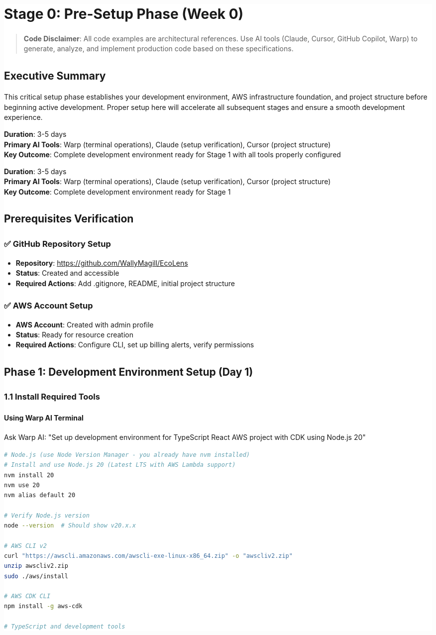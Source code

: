 # Stage 0: Pre-Setup Phase (Week 0)

> **Code Disclaimer**: All code examples are architectural references. Use AI tools (Claude, Cursor, GitHub Copilot, Warp) to generate, analyze, and implement production code based on these specifications.

## Executive Summary

This critical setup phase establishes your development environment, AWS infrastructure foundation, and project structure before beginning active development. Proper setup here will accelerate all subsequent stages and ensure a smooth development experience.

**Duration**: 3-5 days  
**Primary AI Tools**: Warp (terminal operations), Claude (setup verification), Cursor (project structure)  
**Key Outcome**: Complete development environment ready for Stage 1 with all tools properly configured

**Duration**: 3-5 days  
**Primary AI Tools**: Warp (terminal operations), Claude (setup verification), Cursor (project structure)  
**Key Outcome**: Complete development environment ready for Stage 1

## Prerequisites Verification

### ✅ GitHub Repository Setup
- **Repository**: https://github.com/WallyMagill/EcoLens
- **Status**: Created and accessible
- **Required Actions**: Add .gitignore, README, initial project structure

### ✅ AWS Account Setup  
- **AWS Account**: Created with admin profile
- **Status**: Ready for resource creation
- **Required Actions**: Configure CLI, set up billing alerts, verify permissions

## Phase 1: Development Environment Setup (Day 1)

### 1.1 Install Required Tools

#### **Using Warp AI Terminal**
Ask Warp AI: "Set up development environment for TypeScript React AWS project with CDK using Node.js 20"

```bash
# Node.js (use Node Version Manager - you already have nvm installed)
# Install and use Node.js 20 (Latest LTS with AWS Lambda support)
nvm install 20
nvm use 20
nvm alias default 20

# Verify Node.js version
node --version  # Should show v20.x.x

# AWS CLI v2
curl "https://awscli.amazonaws.com/awscli-exe-linux-x86_64.zip" -o "awscliv2.zip"
unzip awscliv2.zip
sudo ./aws/install

# AWS CDK CLI
npm install -g aws-cdk

# TypeScript and development tools
```